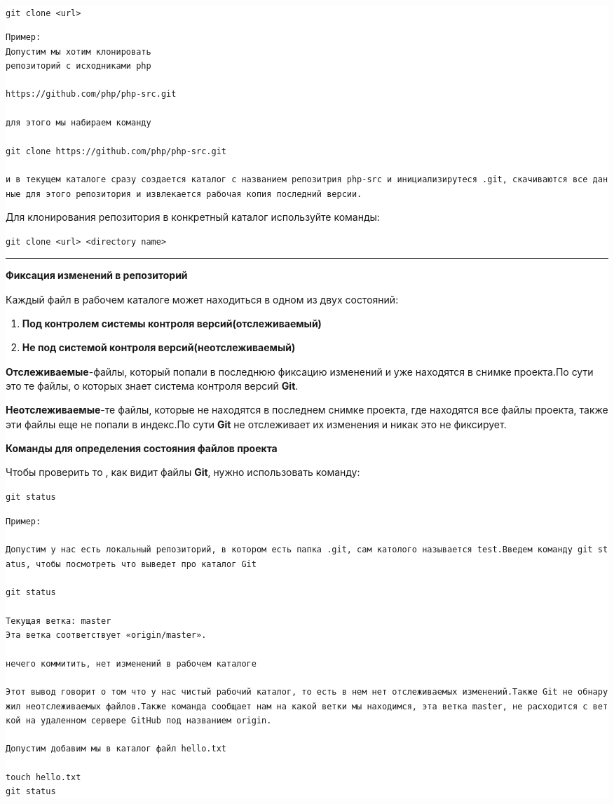 `git clone <url>`

    Пример:
    Допустим мы хотим клонировать
    репозиторий с исходниками php

    https://github.com/php/php-src.git

    для этого мы набираем команду

    git clone https://github.com/php/php-src.git

    и в текущем каталоге сразу создается каталог с названием репозитрия php-src и инициализирутеся .git, скачиваются все данные для этого репозитория и извлекается рабочая копия последний версии.

Для клонирования репозитория в конкретный каталог используйте команды:

`git clone <url> <directory name>`

---

**Фиксация изменений в репозиторий**

Каждый файл в рабочем каталоге может находиться в одном из двух состояний:

1. **Под контролем системы контроля версий(отслеживаемый)**

2. **Не под системой контроля версий(неотслеживаемый)**

**Отслеживаемые**-файлы, который попали в последнюю фиксацию изменений и уже находятся в снимке проекта.По сути это те файлы, о которых знает система контроля версий **Git**.

**Неотслеживаемые**-те файлы, которые не находятся в последнем снимке проекта, где находятся все файлы проекта, также эти файлы еще не попали в индекс.По сути **Git** не отслеживает их изменения и никак это не фиксирует.

**Команды для определения состояния файлов проекта**

Чтобы проверить то , как видит файлы **Git**, нужно использовать команду:

`git status`

    Пример:

    Допустим у нас есть локальный репозиторий, в котором есть папка .git, сам католого называется test.Введем команду git status, чтобы посмотреть что выведет про каталог Git

    git status 

    Текущая ветка: master
    Эта ветка соответствует «origin/master».

    нечего коммитить, нет изменений в рабочем каталоге

    Этот вывод говорит о том что у нас чистый рабочий каталог, то есть в нем нет отслеживаемых изменений.Также Git не обнаружил неотслеживаемых файлов.Также команда сообщает нам на какой ветки мы находимся, эта ветка master, не расходится с веткой на удаленном сервере GitHub под названием origin.

    Допустим добавим мы в каталог файл hello.txt

    touch hello.txt
    git status
